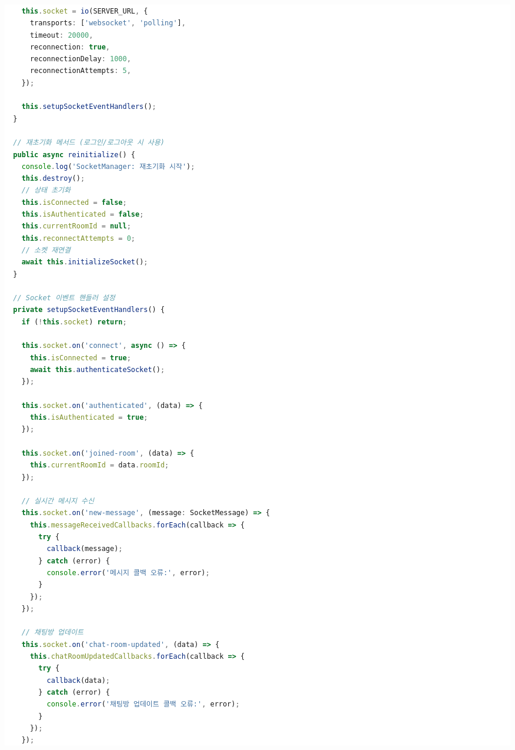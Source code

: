 ```typescript
    this.socket = io(SERVER_URL, {
      transports: ['websocket', 'polling'],
      timeout: 20000,
      reconnection: true,
      reconnectionDelay: 1000,
      reconnectionAttempts: 5,
    });

    this.setupSocketEventHandlers();
  }

  // 재초기화 메서드 (로그인/로그아웃 시 사용)
  public async reinitialize() {
    console.log('SocketManager: 재초기화 시작');
    this.destroy();
    // 상태 초기화
    this.isConnected = false;
    this.isAuthenticated = false;
    this.currentRoomId = null;
    this.reconnectAttempts = 0;
    // 소켓 재연결
    await this.initializeSocket();
  }

  // Socket 이벤트 핸들러 설정
  private setupSocketEventHandlers() {
    if (!this.socket) return;

    this.socket.on('connect', async () => {
      this.isConnected = true;
      await this.authenticateSocket();
    });

    this.socket.on('authenticated', (data) => {
      this.isAuthenticated = true;
    });

    this.socket.on('joined-room', (data) => {
      this.currentRoomId = data.roomId;
    });

    // 실시간 메시지 수신
    this.socket.on('new-message', (message: SocketMessage) => {
      this.messageReceivedCallbacks.forEach(callback => {
        try {
          callback(message);
        } catch (error) {
          console.error('메시지 콜백 오류:', error);
        }
      });
    });

    // 채팅방 업데이트
    this.socket.on('chat-room-updated', (data) => {
      this.chatRoomUpdatedCallbacks.forEach(callback => {
        try {
          callback(data);
        } catch (error) {
          console.error('채팅방 업데이트 콜백 오류:', error);
        }
      });
    });

```